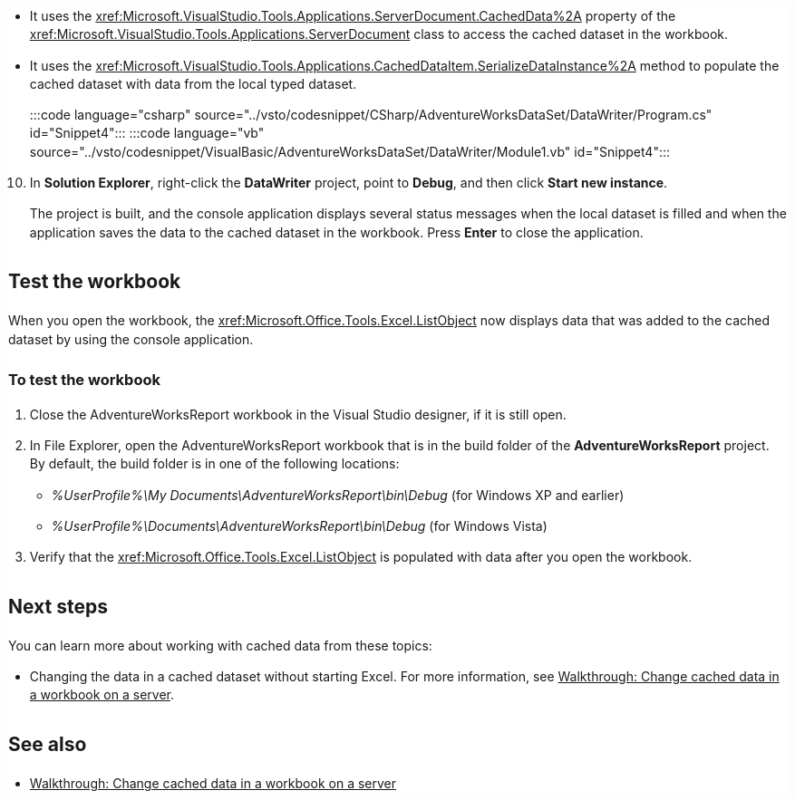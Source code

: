    - It uses the <xref:Microsoft.VisualStudio.Tools.Applications.ServerDocument.CachedData%2A> property of the <xref:Microsoft.VisualStudio.Tools.Applications.ServerDocument> class to access the cached dataset in the workbook.

   - It uses the <xref:Microsoft.VisualStudio.Tools.Applications.CachedDataItem.SerializeDataInstance%2A> method to populate the cached dataset with data from the local typed dataset.

     :::code language="csharp" source="../vsto/codesnippet/CSharp/AdventureWorksDataSet/DataWriter/Program.cs" id="Snippet4":::
     :::code language="vb" source="../vsto/codesnippet/VisualBasic/AdventureWorksDataSet/DataWriter/Module1.vb" id="Snippet4":::

10. In **Solution Explorer**, right-click the **DataWriter** project, point to **Debug**, and then click **Start new instance**.

     The project is built, and the console application displays several status messages when the local dataset is filled and when the application saves the data to the cached dataset in the workbook. Press **Enter** to close the application.

## Test the workbook
 When you open the workbook, the <xref:Microsoft.Office.Tools.Excel.ListObject> now displays data that was added to the cached dataset by using the console application.

### To test the workbook

1. Close the AdventureWorksReport workbook in the Visual Studio designer, if it is still open.

2. In File Explorer, open the AdventureWorksReport workbook that is in the build folder of the **AdventureWorksReport** project. By default, the build folder is in one of the following locations:

    - *%UserProfile%\My Documents\AdventureWorksReport\bin\Debug* (for Windows XP and earlier)

    - *%UserProfile%\Documents\AdventureWorksReport\bin\Debug* (for Windows Vista)

3. Verify that the <xref:Microsoft.Office.Tools.Excel.ListObject> is populated with data after you open the workbook.

## Next steps

You can learn more about working with cached data from these topics:

- Changing the data in a cached dataset without starting Excel. For more information, see [Walkthrough: Change cached data in a workbook on a server](../vsto/walkthrough-changing-cached-data-in-a-workbook-on-a-server.md).

## See also

- [Walkthrough: Change cached data in a workbook on a server](../vsto/walkthrough-changing-cached-data-in-a-workbook-on-a-server.md)
